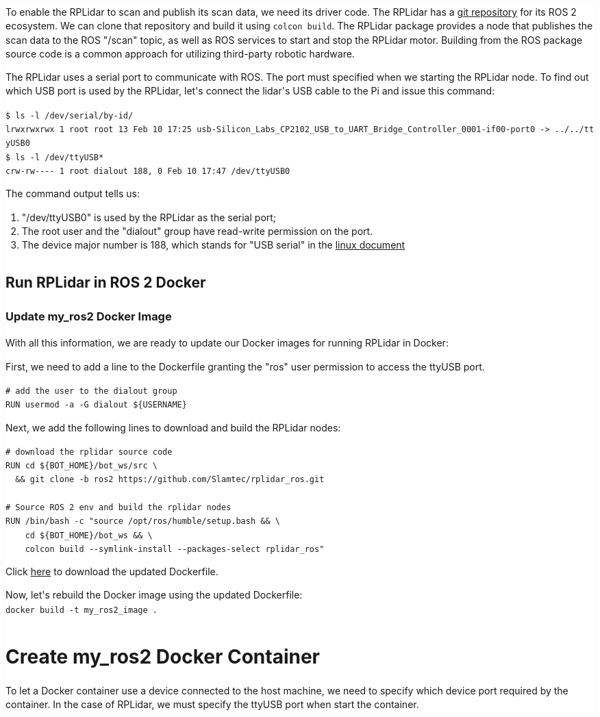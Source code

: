 To enable the RPLidar to scan and publish its scan data, we need its driver code. The RPLidar has a [git repository](https://github.com/Slamtec/rplidar_ros/tree/ros2) for its ROS 2 ecosystem. We  can clone that repository and build it using `colcon build`. The RPLidar package provides a node that publishes the scan data to the ROS "/scan" topic, as well as ROS services to start and stop the RPLidar motor. Building from the ROS package source code is a common approach for utilizing third-party robotic hardware.

The RPLidar uses a serial port to communicate with ROS. The port must specified when we starting the RPLidar node. To find out which USB port is used by the RPLidar, let's connect the lidar's USB cable to the Pi and issue this command: 
```
$ ls -l /dev/serial/by-id/
lrwxrwxrwx 1 root root 13 Feb 10 17:25 usb-Silicon_Labs_CP2102_USB_to_UART_Bridge_Controller_0001-if00-port0 -> ../../ttyUSB0
$ ls -l /dev/ttyUSB*
crw-rw---- 1 root dialout 188, 0 Feb 10 17:47 /dev/ttyUSB0
```
The command output tells us:
1. "/dev/ttyUSB0" is used by the RPLidar as the serial port; 
2. The root user and the "dialout" group have read-write permission on the port. 
3. The device major number is 188, which stands for "USB serial" in the [linux document](https://www.kernel.org/doc/Documentation/admin-guide/devices.txt)

## Run RPLidar in ROS 2 Docker
### Update my_ros2 Docker Image
With all this information, we are ready to update our Docker images for running RPLidar in Docker:

First, we need to add a line to the Dockerfile granting the "ros" user permission to access the ttyUSB port. 
```
# add the user to the dialout group
RUN usermod -a -G dialout ${USERNAME}
```
Next, we add the following lines to download and build the RPLidar nodes:
```
# download the rplidar source code
RUN cd ${BOT_HOME}/bot_ws/src \
  && git clone -b ros2 https://github.com/Slamtec/rplidar_ros.git

# Source ROS 2 env and build the rplidar nodes
RUN /bin/bash -c "source /opt/ros/humble/setup.bash && \
    cd ${BOT_HOME}/bot_ws && \
    colcon build --symlink-install --packages-select rplidar_ros"
```
Click [here](/code/Dockerfile) to download the updated Dockerfile.

Now, let's rebuild the Docker image using the updated Dockerfile:<br>`docker build -t my_ros2_image .`

# Create my_ros2 Docker Container

To let a Docker container use a device connected to the host machine, we need to specify which device port required by the container. In the case of RPLidar, we must specify the ttyUSB port when start the container. 

